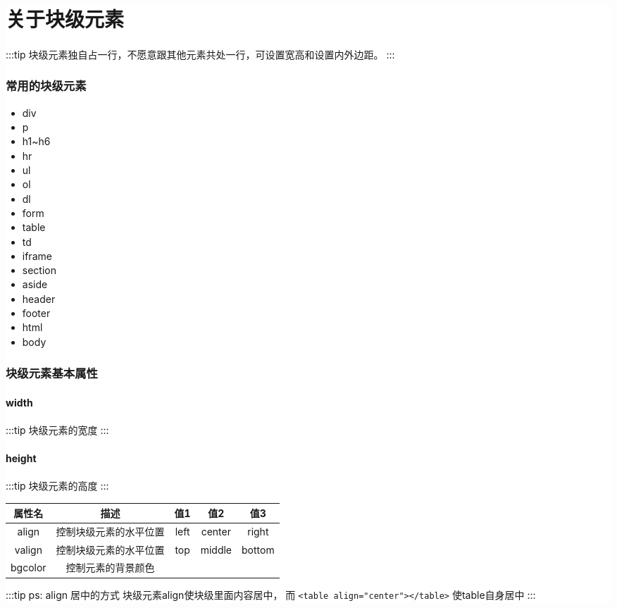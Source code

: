 # 关于块级元素

:::tip
块级元素独自占一行，不愿意跟其他元素共处一行，可设置宽高和设置内外边距。
:::

### 常用的块级元素

* div
* p
* h1~h6
* hr
* ul
* ol
* dl
* form
* table
* td
* iframe
* section
* aside
* header
* footer
* html
* body

### 块级元素基本属性

#### width

:::tip
块级元素的宽度
:::

#### height

:::tip
块级元素的高度
:::

|属性名|描述|值1|值2|值3|
| :---: | :---: | :---: | :---: | :---: |
|align|控制块级元素的水平位置|left|center|right|
|valign|控制块级元素的水平位置|top|middle|bottom|
|bgcolor|控制元素的背景颜色|

:::tip
ps: align 居中的方式 块级元素align使块级里面内容居中， 而 `<table align="center"></table>` 使table自身居中
:::

